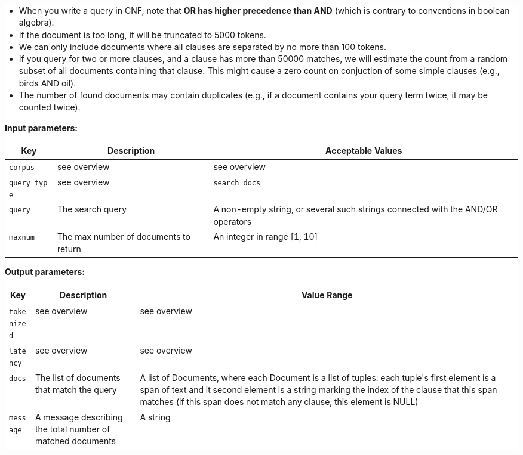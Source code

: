 * When you write a query in CNF, note that **OR has higher precedence than AND** (which is contrary to conventions in boolean algebra).
* If the document is too long, it will be truncated to 5000 tokens.
* We can only include documents where all clauses are separated by no more than 100 tokens.
* If you query for two or more clauses, and a clause has more than 50000 matches, we will estimate the count from a random subset of all documents containing that clause. This might cause a zero count on conjuction of some simple clauses (e.g., birds AND oil).
* The number of found documents may contain duplicates (e.g., if a document contains your query term twice, it may be counted twice).

**Input parameters:**

| Key | Description | Acceptable Values |
| --- | --- | --- |
| `corpus` | see overview | see overview |
| `query_type` | see overview | `search_docs` |
| `query` | The search query | A non-empty string, or several such strings connected with the AND/OR operators |
| `maxnum` | The max number of documents to return | An integer in range [1, 10] |

**Output parameters:**

| Key | Description | Value Range |
| --- | --- | --- |
| `tokenized` | see overview | see overview |
| `latency` | see overview | see overview |
| `docs` | The list of documents that match the query | A list of Documents, where each Document is a list of tuples: each tuple's first element is a span of text and it second element is a string marking the index of the clause that this span matches (if this span does not match any clause, this element is NULL) |
| `message` | A message describing the total number of matched documents | A string |